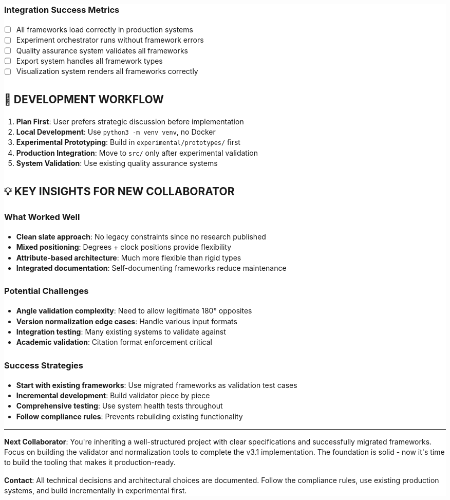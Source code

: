 ### Integration Success Metrics
- [ ] All frameworks load correctly in production systems
- [ ] Experiment orchestrator runs without framework errors
- [ ] Quality assurance system validates all frameworks
- [ ] Export system handles all framework types
- [ ] Visualization system renders all frameworks correctly

## 🔄 DEVELOPMENT WORKFLOW

1. **Plan First**: User prefers strategic discussion before implementation
2. **Local Development**: Use `python3 -m venv venv`, no Docker
3. **Experimental Prototyping**: Build in `experimental/prototypes/` first
4. **Production Integration**: Move to `src/` only after experimental validation
5. **System Validation**: Use existing quality assurance systems

## 💡 KEY INSIGHTS FOR NEW COLLABORATOR

### What Worked Well
- **Clean slate approach**: No legacy constraints since no research published
- **Mixed positioning**: Degrees + clock positions provide flexibility
- **Attribute-based architecture**: Much more flexible than rigid types
- **Integrated documentation**: Self-documenting frameworks reduce maintenance

### Potential Challenges
- **Angle validation complexity**: Need to allow legitimate 180° opposites
- **Version normalization edge cases**: Handle various input formats
- **Integration testing**: Many existing systems to validate against
- **Academic validation**: Citation format enforcement critical

### Success Strategies
- **Start with existing frameworks**: Use migrated frameworks as validation test cases
- **Incremental development**: Build validator piece by piece
- **Comprehensive testing**: Use system health tests throughout
- **Follow compliance rules**: Prevents rebuilding existing functionality

---

**Next Collaborator**: You're inheriting a well-structured project with clear specifications and successfully migrated frameworks. Focus on building the validator and normalization tools to complete the v3.1 implementation. The foundation is solid - now it's time to build the tooling that makes it production-ready.

**Contact**: All technical decisions and architectural choices are documented. Follow the compliance rules, use existing production systems, and build incrementally in experimental first. 